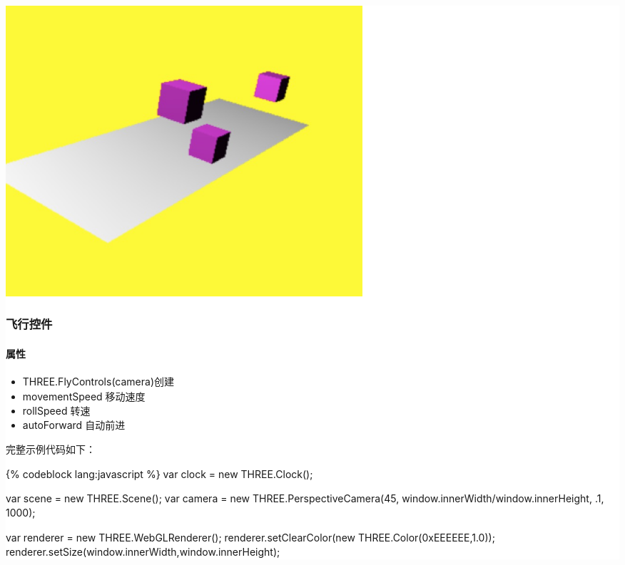  <img width="500" src="webgl-2017-07-19/2.jpeg"/>

 ### 飞行控件

 #### 属性

 * THREE.FlyControls(camera)创建
 * movementSpeed 移动速度
 * rollSpeed 转速
 * autoForward 自动前进

 完整示例代码如下：

{% codeblock lang:javascript %}
 var clock = new THREE.Clock();

var scene = new THREE.Scene();
var camera = new THREE.PerspectiveCamera(45, window.innerWidth/window.innerHeight, .1, 1000);

var renderer = new THREE.WebGLRenderer();
renderer.setClearColor(new THREE.Color(0xEEEEEE,1.0));
renderer.setSize(window.innerWidth,window.innerHeight);
